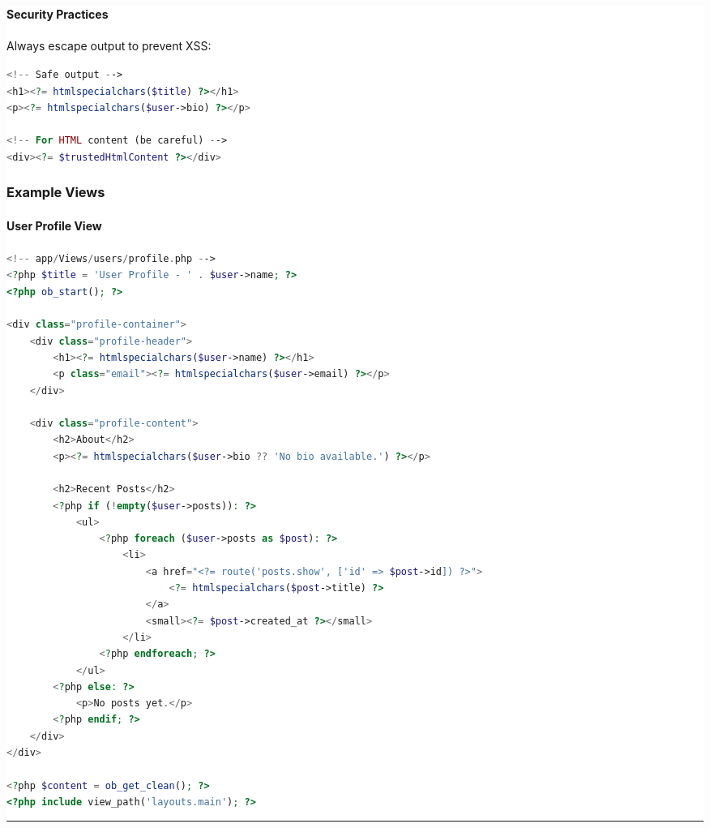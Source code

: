 #### Security Practices

Always escape output to prevent XSS:

```php
<!-- Safe output -->
<h1><?= htmlspecialchars($title) ?></h1>
<p><?= htmlspecialchars($user->bio) ?></p>

<!-- For HTML content (be careful) -->
<div><?= $trustedHtmlContent ?></div>
```

### Example Views

#### User Profile View

```php
<!-- app/Views/users/profile.php -->
<?php $title = 'User Profile - ' . $user->name; ?>
<?php ob_start(); ?>

<div class="profile-container">
    <div class="profile-header">
        <h1><?= htmlspecialchars($user->name) ?></h1>
        <p class="email"><?= htmlspecialchars($user->email) ?></p>
    </div>
    
    <div class="profile-content">
        <h2>About</h2>
        <p><?= htmlspecialchars($user->bio ?? 'No bio available.') ?></p>
        
        <h2>Recent Posts</h2>
        <?php if (!empty($user->posts)): ?>
            <ul>
                <?php foreach ($user->posts as $post): ?>
                    <li>
                        <a href="<?= route('posts.show', ['id' => $post->id]) ?>">
                            <?= htmlspecialchars($post->title) ?>
                        </a>
                        <small><?= $post->created_at ?></small>
                    </li>
                <?php endforeach; ?>
            </ul>
        <?php else: ?>
            <p>No posts yet.</p>
        <?php endif; ?>
    </div>
</div>

<?php $content = ob_get_clean(); ?>
<?php include view_path('layouts.main'); ?>
```

---